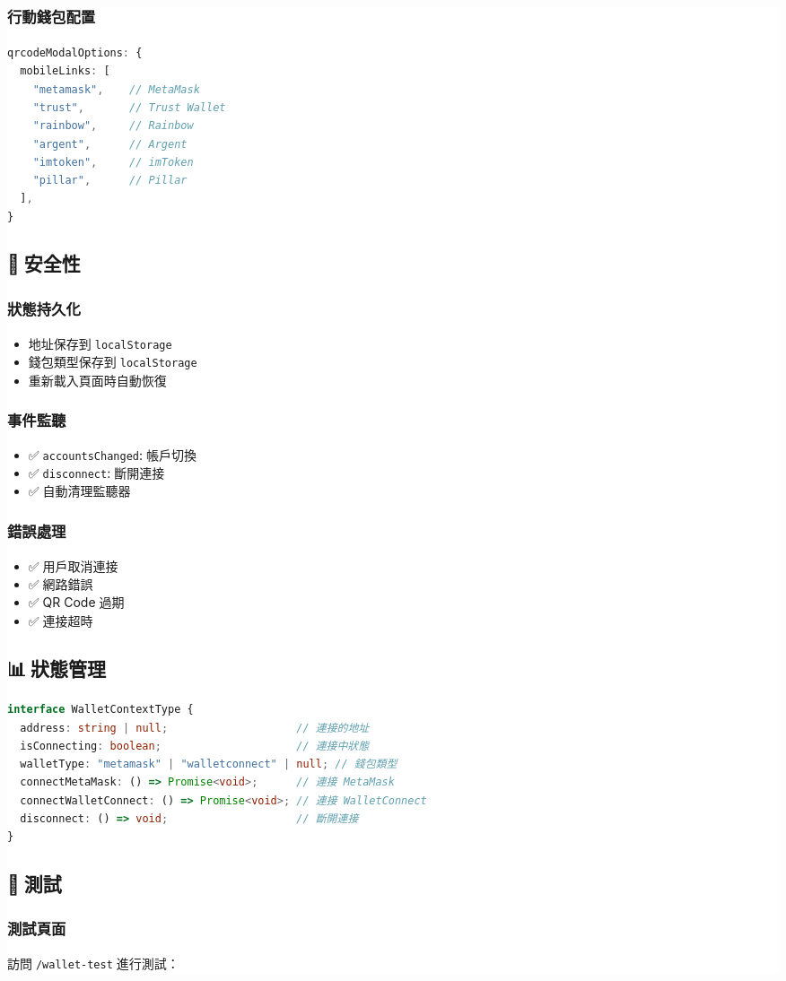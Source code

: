### 行動錢包配置

```typescript
qrcodeModalOptions: {
  mobileLinks: [
    "metamask",    // MetaMask
    "trust",       // Trust Wallet
    "rainbow",     // Rainbow
    "argent",      // Argent
    "imtoken",     // imToken
    "pillar",      // Pillar
  ],
}
```

## 🔐 安全性

### 狀態持久化
- 地址保存到 `localStorage`
- 錢包類型保存到 `localStorage`
- 重新載入頁面時自動恢復

### 事件監聽
- ✅ `accountsChanged`: 帳戶切換
- ✅ `disconnect`: 斷開連接
- ✅ 自動清理監聽器

### 錯誤處理
- ✅ 用戶取消連接
- ✅ 網路錯誤
- ✅ QR Code 過期
- ✅ 連接超時

## 📊 狀態管理

```typescript
interface WalletContextType {
  address: string | null;                    // 連接的地址
  isConnecting: boolean;                     // 連接中狀態
  walletType: "metamask" | "walletconnect" | null; // 錢包類型
  connectMetaMask: () => Promise<void>;      // 連接 MetaMask
  connectWalletConnect: () => Promise<void>; // 連接 WalletConnect
  disconnect: () => void;                    // 斷開連接
}
```

## 🧪 測試

### 測試頁面
訪問 `/wallet-test` 進行測試：
